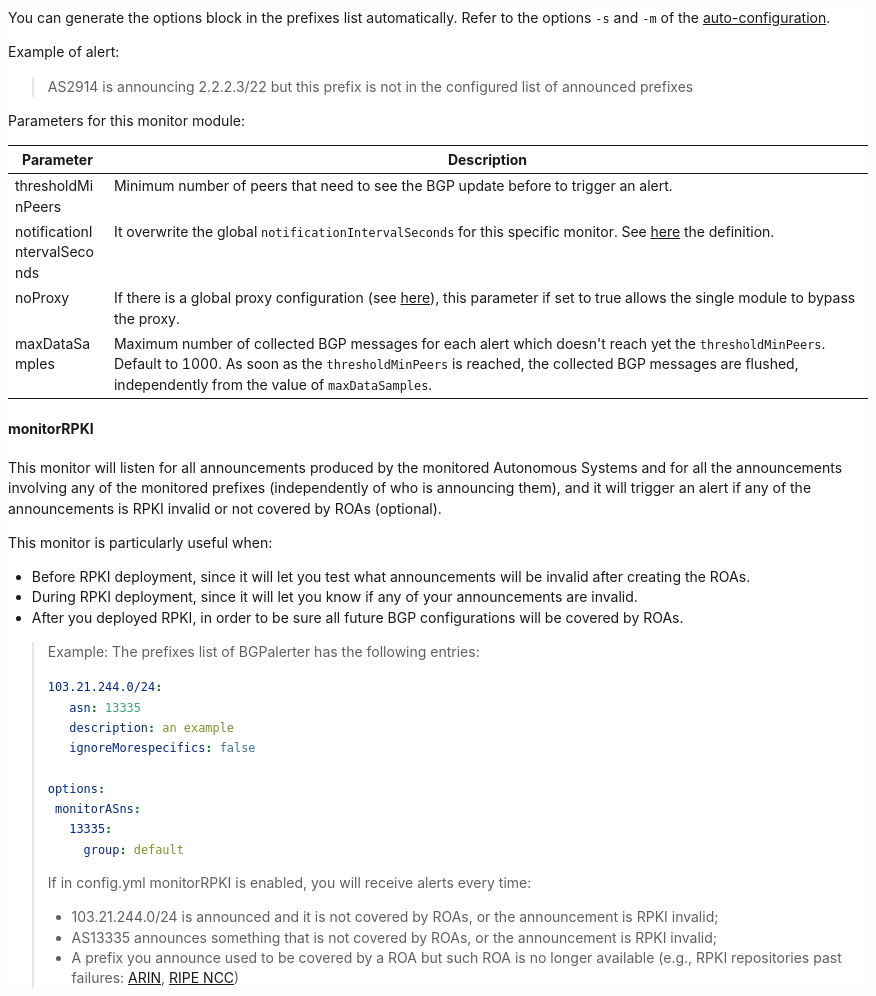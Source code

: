 You can generate the options block in the prefixes list automatically. Refer to the options `-s` and `-m` of the [auto-configuration](prefixes.md#generate).


Example of alert:
> AS2914 is announcing 2.2.2.3/22 but this prefix is not in the configured list of announced prefixes

Parameters for this monitor module:

|Parameter| Description                                                                                                                                                                                                                                                       | 
|---|-------------------------------------------------------------------------------------------------------------------------------------------------------------------------------------------------------------------------------------------------------------------|
|thresholdMinPeers| Minimum number of peers that need to see the BGP update before to trigger an alert.                                                                                                                                                                               |
|notificationIntervalSeconds| It overwrite the global `notificationIntervalSeconds` for this specific monitor. See [here](#Configuration) the definition.                                                                                                                                       |
|noProxy| If there is a global proxy configuration (see [here](http-proxy.md)), this parameter if set to true allows the single module to bypass the proxy.                                                                                                                 | 
|maxDataSamples| Maximum number of collected BGP messages for each alert which doesn't reach yet the `thresholdMinPeers`. Default to 1000. As soon as the `thresholdMinPeers` is reached, the collected BGP messages are flushed, independently from the value of `maxDataSamples`. |
    
    
#### monitorRPKI

This monitor will listen for all announcements produced by the monitored Autonomous Systems and for all the announcements 
involving any of the monitored prefixes (independently of who is announcing them), and it will trigger an alert if any of the announcements is RPKI invalid or not covered by ROAs (optional).

This monitor is particularly useful when:
* Before RPKI deployment, since it will let you test what announcements will be invalid after creating the ROAs.
* During RPKI deployment, since it will let you know if any of your announcements are invalid.
* After you deployed RPKI, in order to be sure all future BGP configurations will be covered by ROAs.

> Example: 
> The prefixes list of BGPalerter has the following entries:
> ```yaml
> 103.21.244.0/24:
>    asn: 13335
>    description: an example
>    ignoreMorespecifics: false
> 
> options:
>  monitorASns:
>    13335:
>      group: default
> ```
> If in config.yml monitorRPKI is enabled, you will receive alerts every time:
>  * 103.21.244.0/24 is announced and it is not covered by ROAs, or the announcement is RPKI invalid;
>  * AS13335 announces something that is not covered by ROAs, or the announcement is RPKI invalid;
>  * A prefix you announce used to be covered by a ROA but such ROA is no longer available (e.g., RPKI repositories past failures: [ARIN](https://www.arin.net/announcements/20200813/), [RIPE NCC](https://www.ripe.net/support/service-announcements/accidental-roa-deletion))

